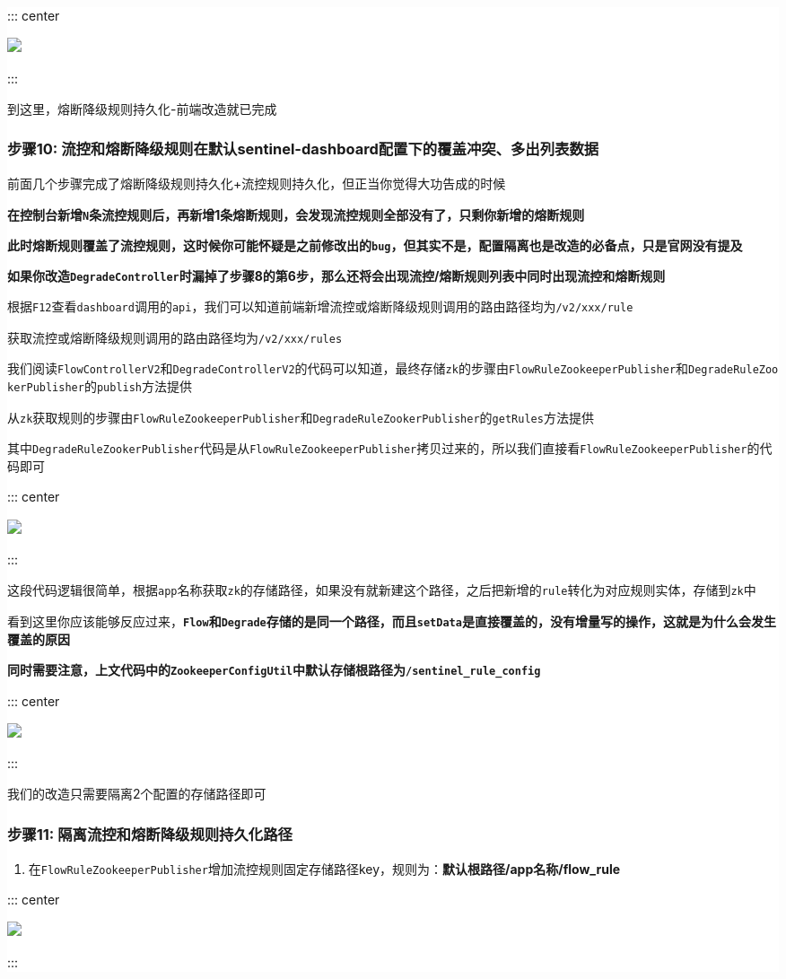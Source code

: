 ::: center

![](https://image-1-1257237419.cos.ap-chongqing.myqcloud.com/sentinel-dashboard/sentinel-dashboard-47.png/zipstyle)

:::

到这里，熔断降级规则持久化-前端改造就已完成

### 步骤10: 流控和熔断降级规则在默认sentinel-dashboard配置下的覆盖冲突、多出列表数据

前面几个步骤完成了熔断降级规则持久化+流控规则持久化，但正当你觉得大功告成的时候

**在控制台新增`N`条流控规则后，再新增1条熔断规则，会发现流控规则全部没有了，只剩你新增的熔断规则**

**此时熔断规则覆盖了流控规则，这时候你可能怀疑是之前修改出的`bug`，但其实不是，配置隔离也是改造的必备点，只是官网没有提及**

**如果你改造`DegradeController`时漏掉了步骤8的第6步，那么还将会出现流控/熔断规则列表中同时出现流控和熔断规则**

根据`F12`查看`dashboard`调用的`api`，我们可以知道前端新增流控或熔断降级规则调用的路由路径均为`/v2/xxx/rule`

获取流控或熔断降级规则调用的路由路径均为`/v2/xxx/rules`

我们阅读`FlowControllerV2`和`DegradeControllerV2`的代码可以知道，最终存储`zk`的步骤由`FlowRuleZookeeperPublisher`和`DegradeRuleZookerPublisher`的`publish`方法提供

从`zk`获取规则的步骤由`FlowRuleZookeeperPublisher`和`DegradeRuleZookerPublisher`的`getRules`方法提供

其中`DegradeRuleZookerPublisher`代码是从`FlowRuleZookeeperPublisher`拷贝过来的，所以我们直接看`FlowRuleZookeeperPublisher`的代码即可

::: center

![](https://image-1-1257237419.cos.ap-chongqing.myqcloud.com/sentinel-dashboard/sentinel-dashboard-48.png/zipstyle)

:::

这段代码逻辑很简单，根据`app`名称获取`zk`的存储路径，如果没有就新建这个路径，之后把新增的`rule`转化为对应规则实体，存储到`zk`中

看到这里你应该能够反应过来，**`Flow`和`Degrade`存储的是同一个路径，而且`setData`是直接覆盖的，没有增量写的操作，这就是为什么会发生覆盖的原因**

**同时需要注意，上文代码中的`ZookeeperConfigUtil`中默认存储根路径为`/sentinel_rule_config`**

::: center

![](https://image-1-1257237419.cos.ap-chongqing.myqcloud.com/sentinel-dashboard/sentinel-dashboard-49.png/zipstyle)

:::

我们的改造只需要隔离2个配置的存储路径即可

### 步骤11: 隔离流控和熔断降级规则持久化路径

1. 在`FlowRuleZookeeperPublisher`增加流控规则固定存储路径key，规则为：**默认根路径/app名称/flow_rule**

::: center

![](https://image-1-1257237419.cos.ap-chongqing.myqcloud.com/sentinel-dashboard/sentinel-dashboard-50.png/zipstyle)

:::
